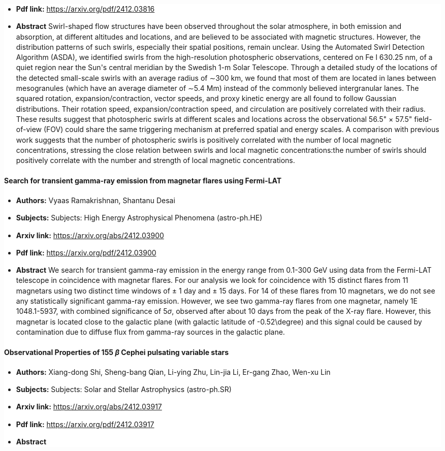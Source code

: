  - **Pdf link:** https://arxiv.org/pdf/2412.03816

 - **Abstract**
 Swirl-shaped flow structures have been observed throughout the solar atmosphere, in both emission and absorption, at different altitudes and locations, and are believed to be associated with magnetic structures. However, the distribution patterns of such swirls, especially their spatial positions, remain unclear. Using the Automated Swirl Detection Algorithm (ASDA), we identified swirls from the high-resolution photospheric observations, centered on Fe I 630.25 nm, of a quiet region near the Sun's central meridian by the Swedish 1-m Solar Telescope. Through a detailed study of the locations of the detected small-scale swirls with an average radius of $\sim$300 km, we found that most of them are located in lanes between mesogranules (which have an average diameter of $\sim$5.4 Mm) instead of the commonly believed intergranular lanes. The squared rotation, expansion/contraction, vector speeds, and proxy kinetic energy are all found to follow Gaussian distributions. Their rotation speed, expansion/contraction speed, and circulation are positively correlated with their radius. These results suggest that photospheric swirls at different scales and locations across the observational 56.5" $\times$ 57.5" field-of-view (FOV) could share the same triggering mechanism at preferred spatial and energy scales. A comparison with previous work suggests that the number of photospheric swirls is positively correlated with the number of local magnetic concentrations, stressing the close relation between swirls and local magnetic concentrations:the number of swirls should positively correlate with the number and strength of local magnetic concentrations.
#### Search for transient gamma-ray emission from magnetar flares using Fermi-LAT
 - **Authors:** Vyaas Ramakrishnan, Shantanu Desai
 - **Subjects:** Subjects:
High Energy Astrophysical Phenomena (astro-ph.HE)
 - **Arxiv link:** https://arxiv.org/abs/2412.03900

 - **Pdf link:** https://arxiv.org/pdf/2412.03900

 - **Abstract**
 We search for transient gamma-ray emission in the energy range from 0.1-300 GeV using data from the Fermi-LAT telescope in coincidence with magnetar flares. For our analysis we look for coincidence with 15 distinct flares from 11 magnetars using two distinct time windows of $\pm$ 1 day and $\pm$ 15 days. For 14 of these flares from 10 magnetars, we do not see any statistically significant gamma-ray emission. However, we see two gamma-ray flares from one magnetar, namely 1E 1048.1-5937, with combined significance of $5\sigma$, observed after about 10 days from the peak of the X-ray flare. However, this magnetar is located close to the galactic plane (with galactic latitude of -0.52\degree) and this signal could be caused by contamination due to diffuse flux from gamma-ray sources in the galactic plane.
#### Observational Properties of 155 $\beta$ Cephei pulsating variable stars
 - **Authors:** Xiang-dong Shi, Sheng-bang Qian, Li-ying Zhu, Lin-jia Li, Er-gang Zhao, Wen-xu Lin
 - **Subjects:** Subjects:
Solar and Stellar Astrophysics (astro-ph.SR)
 - **Arxiv link:** https://arxiv.org/abs/2412.03917

 - **Pdf link:** https://arxiv.org/pdf/2412.03917

 - **Abstract**